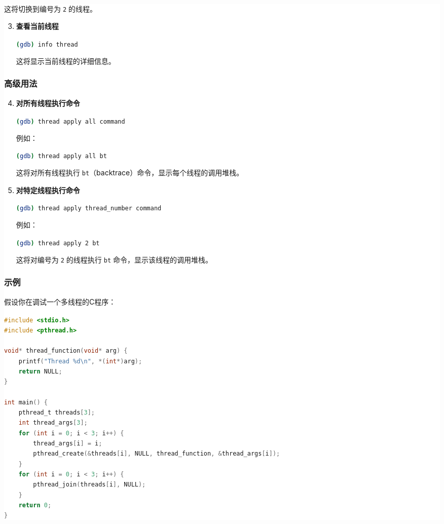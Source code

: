    这将切换到编号为 `2` 的线程。

3. **查看当前线程**

   ```bash
   (gdb) info thread
   ```

   这将显示当前线程的详细信息。

### 高级用法

4. **对所有线程执行命令**

   ```bash
   (gdb) thread apply all command
   ```

   例如：

   ```bash
   (gdb) thread apply all bt
   ```

   这将对所有线程执行 `bt`（backtrace）命令，显示每个线程的调用堆栈。

5. **对特定线程执行命令**

   ```bash
   (gdb) thread apply thread_number command
   ```

   例如：

   ```bash
   (gdb) thread apply 2 bt
   ```

   这将对编号为 `2` 的线程执行 `bt` 命令，显示该线程的调用堆栈。

### 示例

假设你在调试一个多线程的C程序：

```c
#include <stdio.h>
#include <pthread.h>

void* thread_function(void* arg) {
    printf("Thread %d\n", *(int*)arg);
    return NULL;
}

int main() {
    pthread_t threads[3];
    int thread_args[3];
    for (int i = 0; i < 3; i++) {
        thread_args[i] = i;
        pthread_create(&threads[i], NULL, thread_function, &thread_args[i]);
    }
    for (int i = 0; i < 3; i++) {
        pthread_join(threads[i], NULL);
    }
    return 0;
}
```
